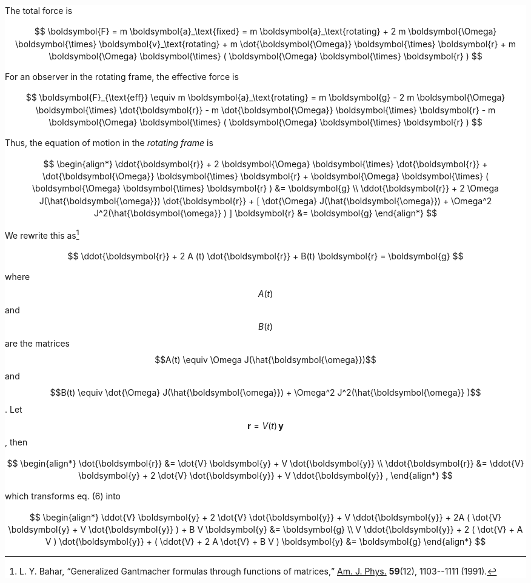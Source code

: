 The total force is

$$
\boldsymbol{F} = m \boldsymbol{a}_\text{fixed} = m \boldsymbol{a}_\text{rotating} + 2 m \boldsymbol{\Omega} \boldsymbol{\times} \boldsymbol{v}_\text{rotating} + m \dot{\boldsymbol{\Omega}} \boldsymbol{\times} \boldsymbol{r} + m \boldsymbol{\Omega} \boldsymbol{\times} ( \boldsymbol{\Omega} \boldsymbol{\times} \boldsymbol{r} )
$$

For an observer in the rotating frame, the effective force is

$$
\boldsymbol{F}_{\text{eff}} \equiv m \boldsymbol{a}_\text{rotating} = m \boldsymbol{g} - 2 m \boldsymbol{\Omega} \boldsymbol{\times} \dot{\boldsymbol{r}} - m \dot{\boldsymbol{\Omega}} \boldsymbol{\times} \boldsymbol{r} - m \boldsymbol{\Omega} \boldsymbol{\times} ( \boldsymbol{\Omega} \boldsymbol{\times} \boldsymbol{r} ) 
$$

Thus, the equation of motion in the *rotating frame* is

$$
\begin{align*}
\ddot{\boldsymbol{r}} + 2 \boldsymbol{\Omega} \boldsymbol{\times} \dot{\boldsymbol{r}} + \dot{\boldsymbol{\Omega}} \boldsymbol{\times} \boldsymbol{r} +  \boldsymbol{\Omega} \boldsymbol{\times} ( \boldsymbol{\Omega} \boldsymbol{\times} \boldsymbol{r} ) &= \boldsymbol{g} \\
\ddot{\boldsymbol{r}} + 2 \Omega J(\hat{\boldsymbol{\omega}}) \dot{\boldsymbol{r}} +  [ \dot{\Omega} J(\hat{\boldsymbol{\omega}}) + \Omega^2 J^2(\hat{\boldsymbol{\omega}} )  ] \boldsymbol{r} &= \boldsymbol{g}
\end{align*}
$$

We rewrite this as[^3]

$$
\ddot{\boldsymbol{r}} + 2 A (t) \dot{\boldsymbol{r}} + B(t) \boldsymbol{r} = \boldsymbol{g}
$$

where $$A(t)$$ and $$B(t)$$ are the matrices $$A(t) \equiv \Omega J(\hat{\boldsymbol{\omega}})$$ and $$B(t) \equiv \dot{\Omega} J(\hat{\boldsymbol{\omega}}) + \Omega^2 J^2(\hat{\boldsymbol{\omega}} )$$.
Let $$\boldsymbol{r} = V(t) \, \boldsymbol{y}$$, then

$$
\begin{align*}
\dot{\boldsymbol{r}} &= \dot{V} \boldsymbol{y} + V \dot{\boldsymbol{y}} \\
\ddot{\boldsymbol{r}} &= \ddot{V} \boldsymbol{y} + 2 \dot{V} \dot{\boldsymbol{y}} + V \ddot{\boldsymbol{y}} ,
\end{align*}
$$

which transforms eq. (6) into

$$
\begin{align*}
\ddot{V} \boldsymbol{y} + 2 \dot{V} \dot{\boldsymbol{y}} + V \ddot{\boldsymbol{y}} + 2A ( \dot{V} \boldsymbol{y} + V \dot{\boldsymbol{y}} ) + B V \boldsymbol{y} &= \boldsymbol{g} \\
V \ddot{\boldsymbol{y}}  + 2 ( \dot{V} + A V ) \dot{\boldsymbol{y}} + ( \ddot{V} + 2 A \dot{V} + B V ) \boldsymbol{y} &= \boldsymbol{g}
\end{align*}
$$


[^1]: J. M. Y&aacute;&ntilde;ez, G. Guti&eacute;rrez, F. Gonz&aacute;lez-Cataldo, and D. Laroze, <q>An exact solution for a particle in a velocity-dependent force field,</q> [Am. J. Phys.](https://aapt.scitation.org/doi/10.1119/10.0005992) **89**(12), 1103-1112 (2021).
[^2]: J. B. Marion, *Classical Dynamics of Particles and Systems* (Academic Press, New York, 1965).
[^3]: L. Y. Bahar, <q>Generalized Gantmacher formulas through functions of matrices,</q> [Am. J. Phys.](https://aapt.scitation.org/doi/10.1119/1.16621) **59**(12), 1103--1111 (1991).